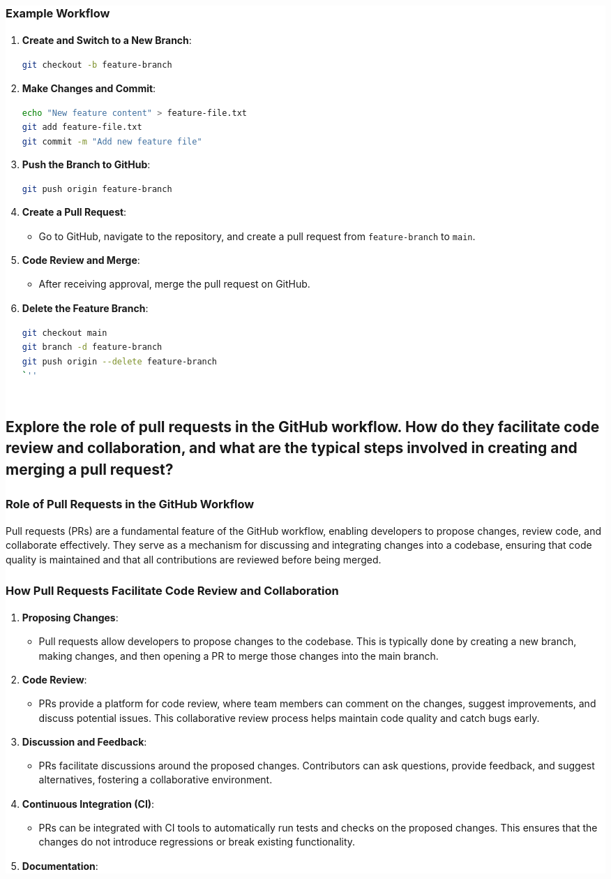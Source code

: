 ### Example Workflow

1. **Create and Switch to a New Branch**:
   ```bash
   git checkout -b feature-branch
   ```

2. **Make Changes and Commit**:
   ```bash
   echo "New feature content" > feature-file.txt
   git add feature-file.txt
   git commit -m "Add new feature file"
   ```

3. **Push the Branch to GitHub**:
   ```bash
   git push origin feature-branch
   ```

4. **Create a Pull Request**:
   - Go to GitHub, navigate to the repository, and create a pull request from `feature-branch` to `main`.

5. **Code Review and Merge**:
   - After receiving approval, merge the pull request on GitHub.

6. **Delete the Feature Branch**:
   ```bash
   git checkout main
   git branch -d feature-branch
   git push origin --delete feature-branch
   `''



## Explore the role of pull requests in the GitHub workflow. How do they facilitate code review and collaboration, and what are the typical steps involved in creating and merging a pull request?

### Role of Pull Requests in the GitHub Workflow

Pull requests (PRs) are a fundamental feature of the GitHub workflow, enabling developers to propose changes, review code, and collaborate effectively. They serve as a mechanism for discussing and integrating changes into a codebase, ensuring that code quality is maintained and that all contributions are reviewed before being merged.

### How Pull Requests Facilitate Code Review and Collaboration

1. **Proposing Changes**:
   - Pull requests allow developers to propose changes to the codebase. This is typically done by creating a new branch, making changes, and then opening a PR to merge those changes into the main branch.

2. **Code Review**:
   - PRs provide a platform for code review, where team members can comment on the changes, suggest improvements, and discuss potential issues. This collaborative review process helps maintain code quality and catch bugs early.

3. **Discussion and Feedback**:
   - PRs facilitate discussions around the proposed changes. Contributors can ask questions, provide feedback, and suggest alternatives, fostering a collaborative environment.

4. **Continuous Integration (CI)**:
   - PRs can be integrated with CI tools to automatically run tests and checks on the proposed changes. This ensures that the changes do not introduce regressions or break existing functionality.

5. **Documentation**:
   ```